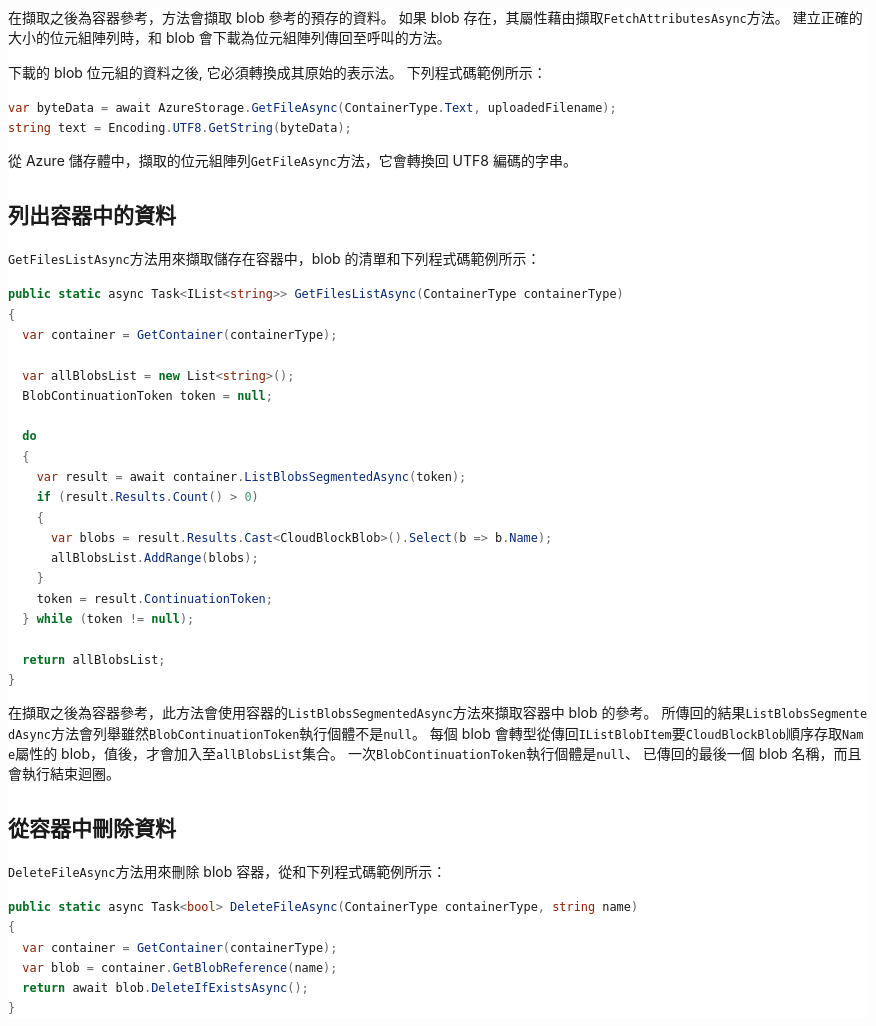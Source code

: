 在擷取之後為容器參考，方法會擷取 blob 參考的預存的資料。 如果 blob 存在，其屬性藉由擷取`FetchAttributesAsync`方法。 建立正確的大小的位元組陣列時，和 blob 會下載為位元組陣列傳回至呼叫的方法。

下載的 blob 位元組的資料之後, 它必須轉換成其原始的表示法。 下列程式碼範例所示：

```csharp
var byteData = await AzureStorage.GetFileAsync(ContainerType.Text, uploadedFilename);
string text = Encoding.UTF8.GetString(byteData);
```

從 Azure 儲存體中，擷取的位元組陣列`GetFileAsync`方法，它會轉換回 UTF8 編碼的字串。

## <a name="listing-data-in-a-container"></a>列出容器中的資料

`GetFilesListAsync`方法用來擷取儲存在容器中，blob 的清單和下列程式碼範例所示：

```csharp
public static async Task<IList<string>> GetFilesListAsync(ContainerType containerType)
{
  var container = GetContainer(containerType);

  var allBlobsList = new List<string>();
  BlobContinuationToken token = null;

  do
  {
    var result = await container.ListBlobsSegmentedAsync(token);
    if (result.Results.Count() > 0)
    {
      var blobs = result.Results.Cast<CloudBlockBlob>().Select(b => b.Name);
      allBlobsList.AddRange(blobs);
    }
    token = result.ContinuationToken;
  } while (token != null);

  return allBlobsList;
}
```

在擷取之後為容器參考，此方法會使用容器的`ListBlobsSegmentedAsync`方法來擷取容器中 blob 的參考。 所傳回的結果`ListBlobsSegmentedAsync`方法會列舉雖然`BlobContinuationToken`執行個體不是`null`。 每個 blob 會轉型從傳回`IListBlobItem`要`CloudBlockBlob`順序存取`Name`屬性的 blob，值後，才會加入至`allBlobsList`集合。 一次`BlobContinuationToken`執行個體是`null`、 已傳回的最後一個 blob 名稱，而且會執行結束迴圈。

## <a name="deleting-data-from-a-container"></a>從容器中刪除資料

`DeleteFileAsync`方法用來刪除 blob 容器，從和下列程式碼範例所示：

```csharp
public static async Task<bool> DeleteFileAsync(ContainerType containerType, string name)
{
  var container = GetContainer(containerType);
  var blob = container.GetBlobReference(name);
  return await blob.DeleteIfExistsAsync();
}
```
